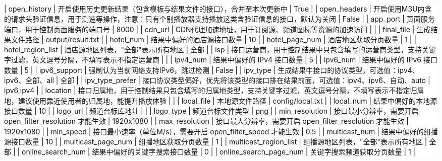 | open_history           | 开启使用历史更新结果（包含模板与结果文件的接口），合并至本次更新中                                                                                                                                     | True              |
| open_headers           | 开启使用M3U内含的请求头验证信息，用于测速等操作，注意：只有个别播放器支持播放这类含验证信息的接口，默认为关闭                                                                                                              | False             |
| app_port               | 页面服务端口，用于控制页面服务的端口号                                                                                                                                                   | 8000              |
| cdn_url                | CDN代理加速地址，用于订阅源、频道图标等资源的加速访问                                                                                                                                          |                   |
| final_file             | 生成结果文件路径                                                                                                                                                              | output/result.txt |
| hotel_num              | 结果中偏好的酒店源接口数量                                                                                                                                                         | 10                |
| hotel_page_num         | 酒店地区获取分页数量                                                                                                                                                            | 1                 |
| hotel_region_list      | 酒店源地区列表，"全部"表示所有地区                                                                                                                                                    | 全部                |
| isp                    | 接口运营商，用于控制结果中只包含填写的运营商类型，支持关键字过滤，英文逗号分隔，不填写表示不指定运营商                                                                                                                   |                   |
| ipv4_num               | 结果中偏好的 IPv4 接口数量                                                                                                                                                      | 5                 |
| ipv6_num               | 结果中偏好的 IPv6 接口数量                                                                                                                                                      | 5                 |
| ipv6_support           | 强制认为当前网络支持IPv6，跳过检测                                                                                                                                                   | False             |
| ipv_type               | 生成结果中接口的协议类型，可选值：ipv4、ipv6、全部、all                                                                                                                                     | 全部                |
| ipv_type_prefer        | 接口协议类型偏好，优先将该类型的接口排在结果前面，可选值：ipv4、ipv6、自动、auto                                                                                                                        | ipv6,ipv4         |
| location               | 接口归属地，用于控制结果只包含填写的归属地类型，支持关键字过滤，英文逗号分隔，不填写表示不指定归属地，建议使用靠近使用者的归属地，能提升播放体验                                                                                              |                   |
| local_file             | 本地源文件路径                                                                                                                                                               | config/local.txt  |
| local_num              | 结果中偏好的本地源接口数量                                                                                                                                                         | 10                |
| logo_url               | 频道台标库地址                                                                                                                                                               |                   |
| logo_type              | 频道台标文件类型                                                                                                                                                              | png               |
| min_resolution         | 接口最小分辨率，需要开启 open_filter_resolution 才能生效                                                                                                                              | 1920x1080         |
| max_resolution         | 接口最大分辨率，需要开启 open_filter_resolution 才能生效                                                                                                                              | 1920x1080         |
| min_speed              | 接口最小速率（单位M/s），需要开启 open_filter_speed 才能生效                                                                                                                             | 0.5               |
| multicast_num          | 结果中偏好的组播源接口数量                                                                                                                                                         | 10                |
| multicast_page_num     | 组播地区获取分页数量                                                                                                                                                            | 1                 |
| multicast_region_list  | 组播源地区列表，"全部"表示所有地区                                                                                                                                                    | 全部                |
| online_search_num      | 结果中偏好的关键字搜索接口数量                                                                                                                                                       | 0                 |
| online_search_page_num | 关键字搜索频道获取分页数量                                                                                                                                                         | 1                 |